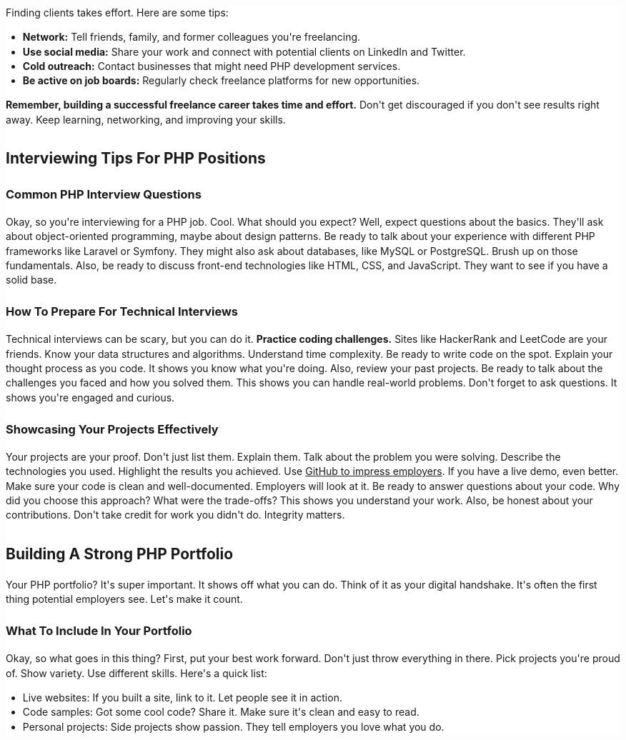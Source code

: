 Finding clients takes effort. Here are some tips:

*   **Network:** Tell friends, family, and former colleagues you're freelancing.
*   **Use social media:** Share your work and connect with potential clients on LinkedIn and Twitter.
*   **Cold outreach:** Contact businesses that might need PHP development services.
*   **Be active on job boards:** Regularly check freelance platforms for new opportunities.

**Remember, building a successful freelance career takes time and effort.** Don't get discouraged if you don't see results right away. Keep learning, networking, and improving your skills.

## Interviewing Tips For PHP Positions

### Common PHP Interview Questions

Okay, so you're interviewing for a PHP job. Cool. What should you expect? Well, expect questions about the basics. They'll ask about object-oriented programming, maybe about design patterns. Be ready to talk about your experience with different PHP frameworks like Laravel or Symfony. They might also ask about databases, like MySQL or PostgreSQL. Brush up on those fundamentals. Also, be ready to discuss front-end technologies like HTML, CSS, and JavaScript. They want to see if you have a solid base.

### How To Prepare For Technical Interviews

Technical interviews can be scary, but you can do it. **Practice coding challenges.** Sites like HackerRank and LeetCode are your friends. Know your data structures and algorithms. Understand time complexity. Be ready to write code on the spot. Explain your thought process as you code. It shows you know what you're doing. Also, review your past projects. Be ready to talk about the challenges you faced and how you solved them. This shows you can handle real-world problems. Don't forget to ask questions. It shows you're engaged and curious.

### Showcasing Your Projects Effectively

Your projects are your proof. Don't just list them. Explain them. Talk about the problem you were solving. Describe the technologies you used. Highlight the results you achieved. Use [GitHub to impress employers](https://elital.jetthoughts.com/blog/how-to-effectively-hire-ruby-on-rails-developers-for-your-next-project/). If you have a live demo, even better. Make sure your code is clean and well-documented. Employers will look at it. Be ready to answer questions about your code. Why did you choose this approach? What were the trade-offs? This shows you understand your work. Also, be honest about your contributions. Don't take credit for work you didn't do. Integrity matters.

## Building A Strong PHP Portfolio

Your PHP portfolio? It's super important. It shows off what you can do. Think of it as your digital handshake. It's often the first thing potential employers see. Let's make it count.

### What To Include In Your Portfolio

Okay, so what goes in this thing? First, put your best work forward. Don't just throw everything in there. Pick projects you're proud of. Show variety. Use different skills. Here's a quick list:

*   Live websites: If you built a site, link to it. Let people see it in action.
*   Code samples: Got some cool code? Share it. Make sure it's clean and easy to read.
*   Personal projects: Side projects show passion. They tell employers you love what you do.
